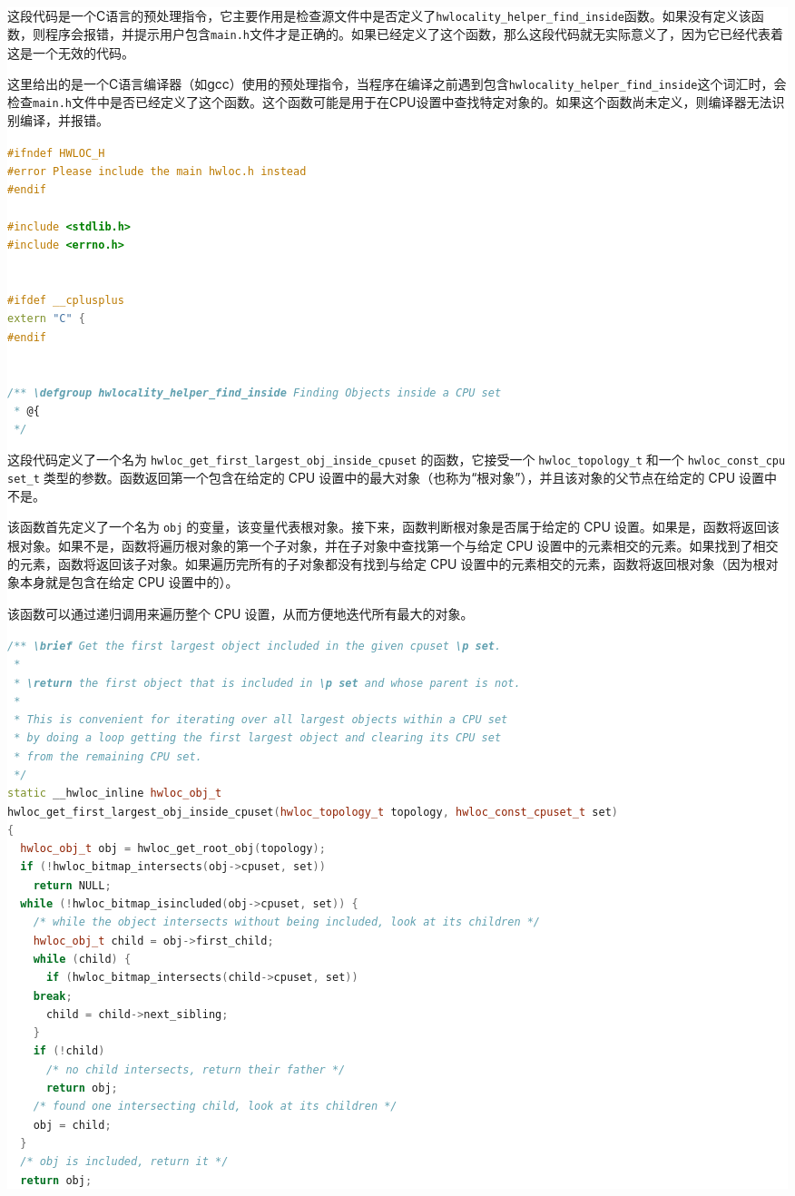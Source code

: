 这段代码是一个C语言的预处理指令，它主要作用是检查源文件中是否定义了`hwlocality_helper_find_inside`函数。如果没有定义该函数，则程序会报错，并提示用户包含`main.h`文件才是正确的。如果已经定义了这个函数，那么这段代码就无实际意义了，因为它已经代表着这是一个无效的代码。

这里给出的是一个C语言编译器（如gcc）使用的预处理指令，当程序在编译之前遇到包含`hwlocality_helper_find_inside`这个词汇时，会检查`main.h`文件中是否已经定义了这个函数。这个函数可能是用于在CPU设置中查找特定对象的。如果这个函数尚未定义，则编译器无法识别编译，并报错。


```cpp
#ifndef HWLOC_H
#error Please include the main hwloc.h instead
#endif

#include <stdlib.h>
#include <errno.h>


#ifdef __cplusplus
extern "C" {
#endif


/** \defgroup hwlocality_helper_find_inside Finding Objects inside a CPU set
 * @{
 */

```

这段代码定义了一个名为 `hwloc_get_first_largest_obj_inside_cpuset` 的函数，它接受一个 `hwloc_topology_t` 和一个 `hwloc_const_cpuset_t` 类型的参数。函数返回第一个包含在给定的 CPU 设置中的最大对象（也称为“根对象”），并且该对象的父节点在给定的 CPU 设置中不是。

该函数首先定义了一个名为 `obj` 的变量，该变量代表根对象。接下来，函数判断根对象是否属于给定的 CPU 设置。如果是，函数将返回该根对象。如果不是，函数将遍历根对象的第一个子对象，并在子对象中查找第一个与给定 CPU 设置中的元素相交的元素。如果找到了相交的元素，函数将返回该子对象。如果遍历完所有的子对象都没有找到与给定 CPU 设置中的元素相交的元素，函数将返回根对象（因为根对象本身就是包含在给定 CPU 设置中的）。

该函数可以通过递归调用来遍历整个 CPU 设置，从而方便地迭代所有最大的对象。


```cpp
/** \brief Get the first largest object included in the given cpuset \p set.
 *
 * \return the first object that is included in \p set and whose parent is not.
 *
 * This is convenient for iterating over all largest objects within a CPU set
 * by doing a loop getting the first largest object and clearing its CPU set
 * from the remaining CPU set.
 */
static __hwloc_inline hwloc_obj_t
hwloc_get_first_largest_obj_inside_cpuset(hwloc_topology_t topology, hwloc_const_cpuset_t set)
{
  hwloc_obj_t obj = hwloc_get_root_obj(topology);
  if (!hwloc_bitmap_intersects(obj->cpuset, set))
    return NULL;
  while (!hwloc_bitmap_isincluded(obj->cpuset, set)) {
    /* while the object intersects without being included, look at its children */
    hwloc_obj_t child = obj->first_child;
    while (child) {
      if (hwloc_bitmap_intersects(child->cpuset, set))
	break;
      child = child->next_sibling;
    }
    if (!child)
      /* no child intersects, return their father */
      return obj;
    /* found one intersecting child, look at its children */
    obj = child;
  }
  /* obj is included, return it */
  return obj;
```